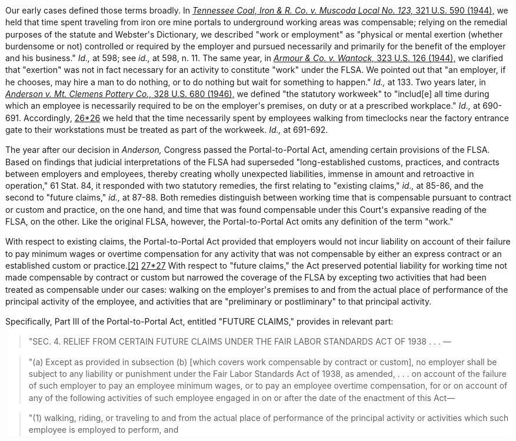 Our early cases defined those terms broadly. In [_Tennessee Coal, Iron & R. Co. v. Muscoda Local No. 123,_ 321 U.S. 590 (1944),](https://scholar.google.com/scholar_case?case=18413039910651418858&hl=en&as_sdt=6,34) we held that time spent traveling from iron ore mine portals to underground working areas was compensable; relying on the remedial purposes of the statute and Webster's Dictionary, we described "work or employment" as "physical or mental exertion (whether burdensome or not) controlled or required by the employer and pursued necessarily and primarily for the benefit of the employer and his business." _Id.,_ at 598; see _id.,_ at 598, n. 11. The same year, in [_Armour & Co. v. Wantock,_ 323 U.S. 126 (1944),](https://scholar.google.com/scholar_case?case=10528242349065242988&hl=en&as_sdt=6,34) we clarified that "exertion" was not in fact necessary for an activity to constitute "work" under the FLSA. We pointed out that "an employer, if he chooses, may hire a man to do nothing, or to do nothing but wait for something to happen." _Id.,_ at 133. Two years later, in [_Anderson v. Mt. Clemens Pottery Co.,_ 328 U.S. 680 (1946),](https://scholar.google.com/scholar_case?case=12717361005673389012&hl=en&as_sdt=6,34) we defined "the statutory workweek" to "includ\[e\] all time during which an employee is necessarily required to be on the employer's premises, on duty or at a prescribed workplace." _Id.,_ at 690-691. Accordingly, [26](https://scholar.google.com/scholar_case?case=3356476187904611012#p26)[\*26](https://scholar.google.com/scholar_case?case=3356476187904611012#p26) we held that the time necessarily spent by employees walking from timeclocks near the factory entrance gate to their workstations must be treated as part of the workweek. _Id.,_ at 691-692.

The year after our decision in _Anderson,_ Congress passed the Portal-to-Portal Act, amending certain provisions of the FLSA. Based on findings that judicial interpretations of the FLSA had superseded "long-established customs, practices, and contracts between employers and employees, thereby creating wholly unexpected liabilities, immense in amount and retroactive in operation," 61 Stat. 84, it responded with two statutory remedies, the first relating to "existing claims," _id.,_ at 85-86, and the second to "future claims," _id.,_ at 87-88. Both remedies distinguish between working time that is compensable pursuant to contract or custom and practice, on the one hand, and time that was found compensable under this Court's expansive reading of the FLSA, on the other. Like the original FLSA, however, the Portal-to-Portal Act omits any definition of the term "work."

With respect to existing claims, the Portal-to-Portal Act provided that employers would not incur liability on account of their failure to pay minimum wages or overtime compensation for any activity that was not compensable by either an express contract or an established custom or practice.[\[2\]](https://scholar.google.com/scholar_case?case=3356476187904611012#[4]) [27](https://scholar.google.com/scholar_case?case=3356476187904611012#p27)[\*27](https://scholar.google.com/scholar_case?case=3356476187904611012#p27) With respect to "future claims," the Act preserved potential liability for working time not made compensable by contract or custom but narrowed the coverage of the FLSA by excepting two activities that had been treated as compensable under our cases: walking on the employer's premises to and from the actual place of performance of the principal activity of the employee, and activities that are "preliminary or postliminary" to that principal activity.

Specifically, Part III of the Portal-to-Portal Act, entitled "FUTURE CLAIMS," provides in relevant part:

> "SEC. 4. RELIEF FROM CERTAIN FUTURE CLAIMS UNDER THE FAIR LABOR STANDARDS ACT OF 1938 . . . —

> "(a) Except as provided in subsection (b) \[which covers work compensable by contract or custom\], no employer shall be subject to any liability or punishment under the Fair Labor Standards Act of 1938, as amended, . . . on account of the failure of such employer to pay an employee minimum wages, or to pay an employee overtime compensation, for or on account of any of the following activities of such employee engaged in on or after the date of the enactment of this Act—

> "(1) walking, riding, or traveling to and from the actual place of performance of the principal activity or activities which such employee is employed to perform, and
